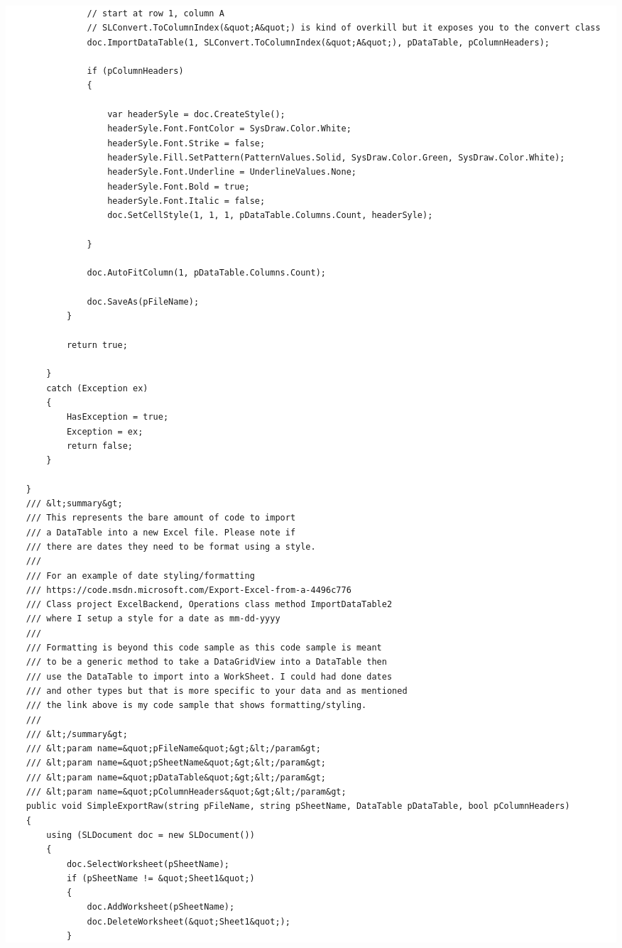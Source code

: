                     // start at row 1, column A 
                    // SLConvert.ToColumnIndex(&quot;A&quot;) is kind of overkill but it exposes you to the convert class 
                    doc.ImportDataTable(1, SLConvert.ToColumnIndex(&quot;A&quot;), pDataTable, pColumnHeaders); 
 
                    if (pColumnHeaders) 
                    { 
 
                        var headerSyle = doc.CreateStyle(); 
                        headerSyle.Font.FontColor = SysDraw.Color.White; 
                        headerSyle.Font.Strike = false; 
                        headerSyle.Fill.SetPattern(PatternValues.Solid, SysDraw.Color.Green, SysDraw.Color.White); 
                        headerSyle.Font.Underline = UnderlineValues.None; 
                        headerSyle.Font.Bold = true; 
                        headerSyle.Font.Italic = false; 
                        doc.SetCellStyle(1, 1, 1, pDataTable.Columns.Count, headerSyle); 
 
                    } 
 
                    doc.AutoFitColumn(1, pDataTable.Columns.Count); 
 
                    doc.SaveAs(pFileName); 
                } 
 
                return true; 
 
            } 
            catch (Exception ex) 
            { 
                HasException = true; 
                Exception = ex; 
                return false; 
            } 
 
        } 
        /// &lt;summary&gt; 
        /// This represents the bare amount of code to import 
        /// a DataTable into a new Excel file. Please note if 
        /// there are dates they need to be format using a style. 
        ///  
        /// For an example of date styling/formatting 
        /// https://code.msdn.microsoft.com/Export-Excel-from-a-4496c776 
        /// Class project ExcelBackend, Operations class method ImportDataTable2  
        /// where I setup a style for a date as mm-dd-yyyy 
        ///  
        /// Formatting is beyond this code sample as this code sample is meant 
        /// to be a generic method to take a DataGridView into a DataTable then 
        /// use the DataTable to import into a WorkSheet. I could had done dates 
        /// and other types but that is more specific to your data and as mentioned 
        /// the link above is my code sample that shows formatting/styling. 
        ///  
        /// &lt;/summary&gt; 
        /// &lt;param name=&quot;pFileName&quot;&gt;&lt;/param&gt; 
        /// &lt;param name=&quot;pSheetName&quot;&gt;&lt;/param&gt; 
        /// &lt;param name=&quot;pDataTable&quot;&gt;&lt;/param&gt; 
        /// &lt;param name=&quot;pColumnHeaders&quot;&gt;&lt;/param&gt; 
        public void SimpleExportRaw(string pFileName, string pSheetName, DataTable pDataTable, bool pColumnHeaders) 
        { 
            using (SLDocument doc = new SLDocument()) 
            { 
                doc.SelectWorksheet(pSheetName); 
                if (pSheetName != &quot;Sheet1&quot;) 
                { 
                    doc.AddWorksheet(pSheetName); 
                    doc.DeleteWorksheet(&quot;Sheet1&quot;); 
                } 